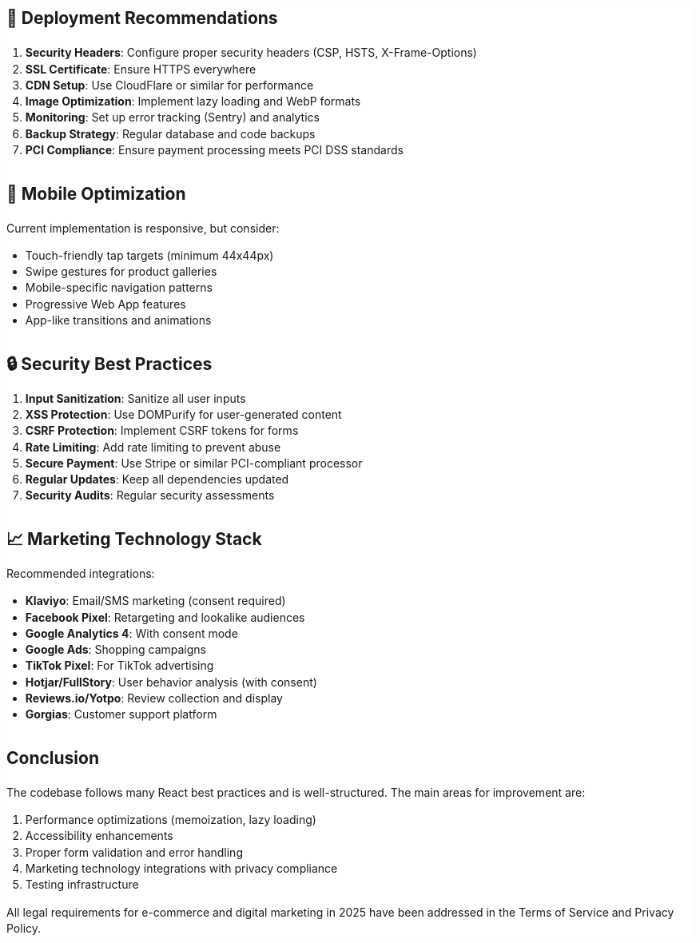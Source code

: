 ## 🚀 Deployment Recommendations

1. **Security Headers**: Configure proper security headers (CSP, HSTS, X-Frame-Options)
2. **SSL Certificate**: Ensure HTTPS everywhere
3. **CDN Setup**: Use CloudFlare or similar for performance
4. **Image Optimization**: Implement lazy loading and WebP formats
5. **Monitoring**: Set up error tracking (Sentry) and analytics
6. **Backup Strategy**: Regular database and code backups
7. **PCI Compliance**: Ensure payment processing meets PCI DSS standards

## 📱 Mobile Optimization

Current implementation is responsive, but consider:
- Touch-friendly tap targets (minimum 44x44px)
- Swipe gestures for product galleries
- Mobile-specific navigation patterns
- Progressive Web App features
- App-like transitions and animations

## 🔒 Security Best Practices

1. **Input Sanitization**: Sanitize all user inputs
2. **XSS Protection**: Use DOMPurify for user-generated content
3. **CSRF Protection**: Implement CSRF tokens for forms
4. **Rate Limiting**: Add rate limiting to prevent abuse
5. **Secure Payment**: Use Stripe or similar PCI-compliant processor
6. **Regular Updates**: Keep all dependencies updated
7. **Security Audits**: Regular security assessments

## 📈 Marketing Technology Stack

Recommended integrations:
- **Klaviyo**: Email/SMS marketing (consent required)
- **Facebook Pixel**: Retargeting and lookalike audiences
- **Google Analytics 4**: With consent mode
- **Google Ads**: Shopping campaigns
- **TikTok Pixel**: For TikTok advertising
- **Hotjar/FullStory**: User behavior analysis (with consent)
- **Reviews.io/Yotpo**: Review collection and display
- **Gorgias**: Customer support platform

## Conclusion

The codebase follows many React best practices and is well-structured. The main areas for improvement are:
1. Performance optimizations (memoization, lazy loading)
2. Accessibility enhancements
3. Proper form validation and error handling
4. Marketing technology integrations with privacy compliance
5. Testing infrastructure

All legal requirements for e-commerce and digital marketing in 2025 have been addressed in the Terms of Service and Privacy Policy.
